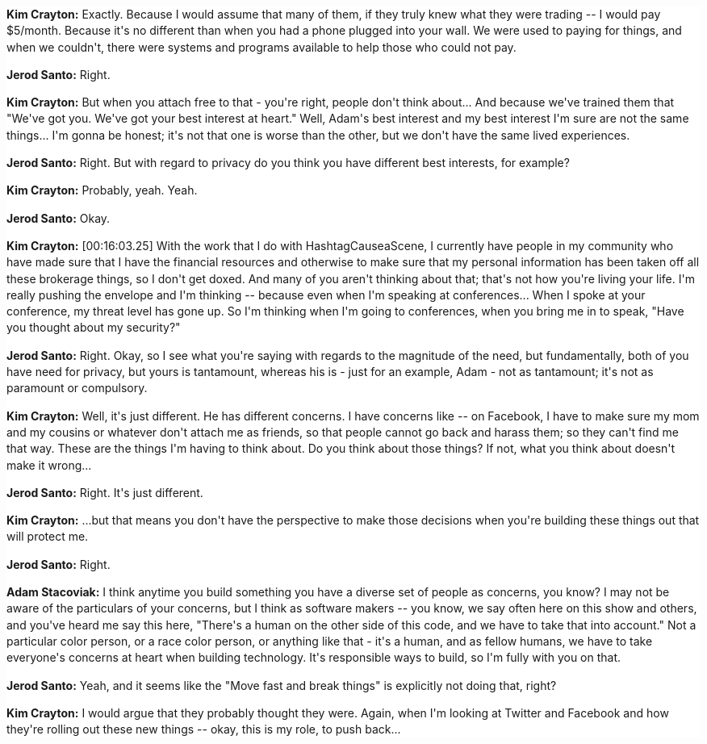 **Kim Crayton:** Exactly. Because I would assume that many of them, if they truly knew what they were trading -- I would pay $5/month. Because it's no different than when you had a phone plugged into your wall. We were used to paying for things, and when we couldn't, there were systems and programs available to help those who could not pay.

**Jerod Santo:** Right.

**Kim Crayton:** But when you attach free to that - you're right, people don't think about... And because we've trained them that "We've got you. We've got your best interest at heart." Well, Adam's best interest and my best interest I'm sure are not the same things... I'm gonna be honest; it's not that one is worse than the other, but we don't have the same lived experiences.

**Jerod Santo:** Right. But with regard to privacy do you think you have different best interests, for example?

**Kim Crayton:** Probably, yeah. Yeah.

**Jerod Santo:** Okay.

**Kim Crayton:** \[00:16:03.25\] With the work that I do with HashtagCauseaScene, I currently have people in my community who have made sure that I have the financial resources and otherwise to make sure that my personal information has been taken off all these brokerage things, so I don't get doxed. And many of you aren't thinking about that; that's not how you're living your life. I'm really pushing the envelope and I'm thinking -- because even when I'm speaking at conferences... When I spoke at your conference, my threat level has gone up. So I'm thinking when I'm going to conferences, when you bring me in to speak, "Have you thought about my security?"

**Jerod Santo:** Right. Okay, so I see what you're saying with regards to the magnitude of the need, but fundamentally, both of you have need for privacy, but yours is tantamount, whereas his is - just for an example, Adam - not as tantamount; it's not as paramount or compulsory.

**Kim Crayton:** Well, it's just different. He has different concerns. I have concerns like -- on Facebook, I have to make sure my mom and my cousins or whatever don't attach me as friends, so that people cannot go back and harass them; so they can't find me that way. These are the things I'm having to think about. Do you think about those things? If not, what you think about doesn't make it wrong...

**Jerod Santo:** Right. It's just different.

**Kim Crayton:** ...but that means you don't have the perspective to make those decisions when you're building these things out that will protect me.

**Jerod Santo:** Right.

**Adam Stacoviak:** I think anytime you build something you have a diverse set of people as concerns, you know? I may not be aware of the particulars of your concerns, but I think as software makers -- you know, we say often here on this show and others, and you've heard me say this here, "There's a human on the other side of this code, and we have to take that into account." Not a particular color person, or a race color person, or anything like that - it's a human, and as fellow humans, we have to take everyone's concerns at heart when building technology. It's responsible ways to build, so I'm fully with you on that.

**Jerod Santo:** Yeah, and it seems like the "Move fast and break things" is explicitly not doing that, right?

**Kim Crayton:** I would argue that they probably thought they were. Again, when I'm looking at Twitter and Facebook and how they're rolling out these new things -- okay, this is my role, to push back...
